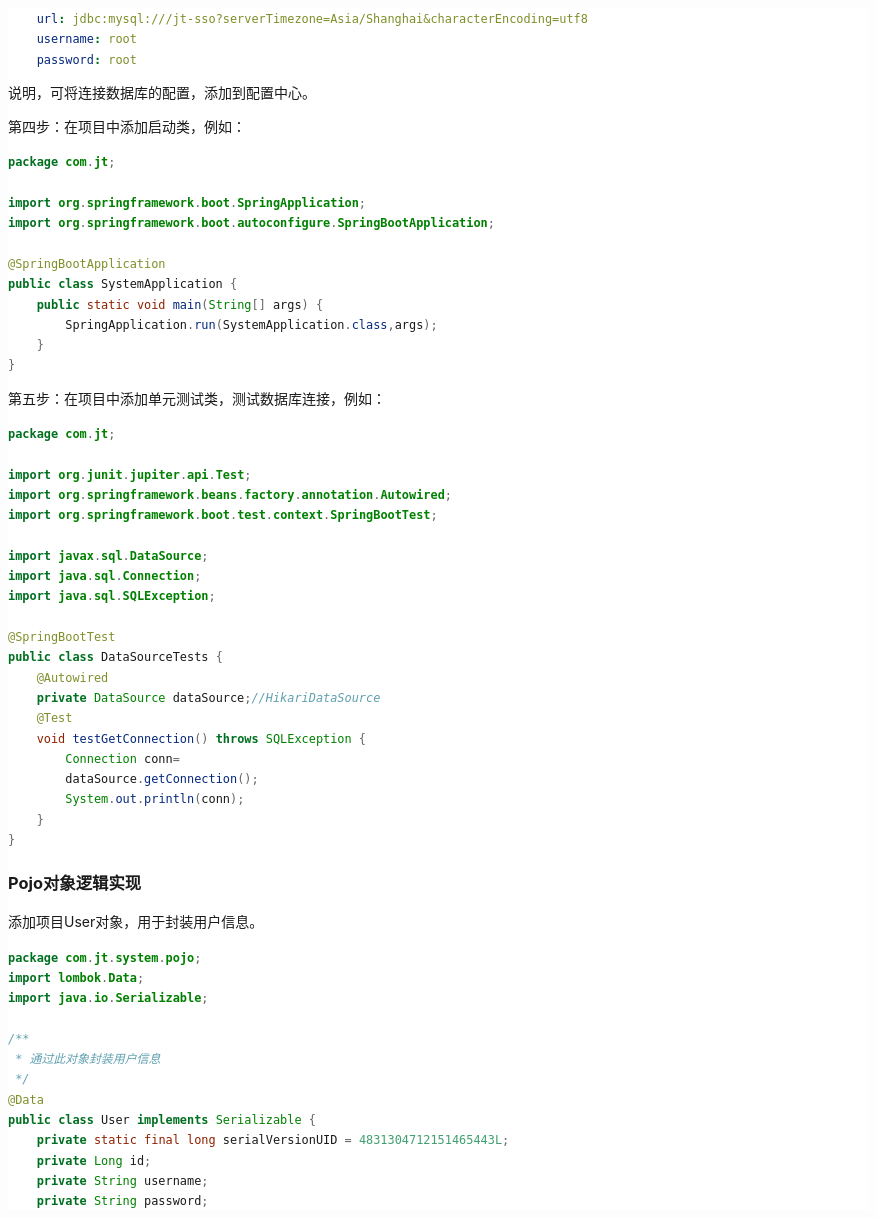 ```yaml
    url: jdbc:mysql:///jt-sso?serverTimezone=Asia/Shanghai&characterEncoding=utf8
    username: root
    password: root
```

说明，可将连接数据库的配置，添加到配置中心。

第四步：在项目中添加启动类，例如：

```java
package com.jt;

import org.springframework.boot.SpringApplication;
import org.springframework.boot.autoconfigure.SpringBootApplication;

@SpringBootApplication
public class SystemApplication {
    public static void main(String[] args) {
        SpringApplication.run(SystemApplication.class,args);
    }
}
```

第五步：在项目中添加单元测试类，测试数据库连接，例如：

```java
package com.jt;

import org.junit.jupiter.api.Test;
import org.springframework.beans.factory.annotation.Autowired;
import org.springframework.boot.test.context.SpringBootTest;

import javax.sql.DataSource;
import java.sql.Connection;
import java.sql.SQLException;

@SpringBootTest
public class DataSourceTests {
    @Autowired
    private DataSource dataSource;//HikariDataSource
    @Test
    void testGetConnection() throws SQLException {
        Connection conn=
        dataSource.getConnection();
        System.out.println(conn);
    }
}
```

### Pojo对象逻辑实现

添加项目User对象，用于封装用户信息。

```java
package com.jt.system.pojo;
import lombok.Data;
import java.io.Serializable;

/**
 * 通过此对象封装用户信息
 */
@Data
public class User implements Serializable {
    private static final long serialVersionUID = 4831304712151465443L;
    private Long id;
    private String username;
    private String password;
```